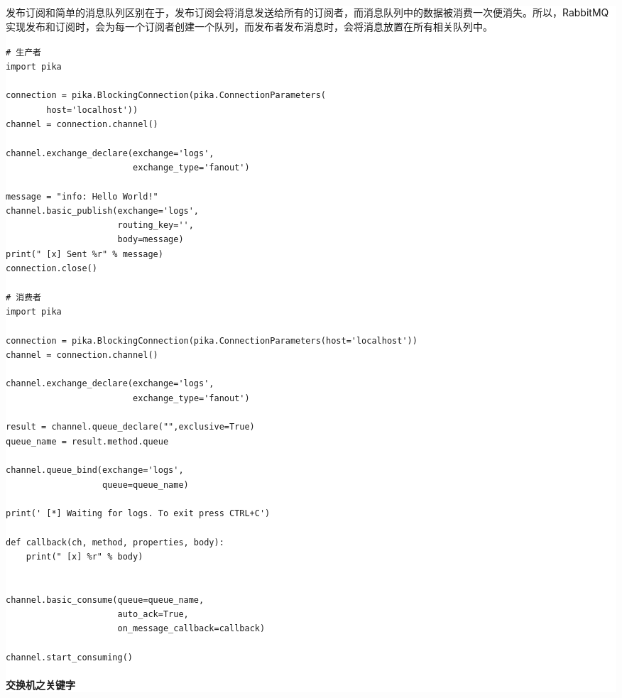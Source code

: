 发布订阅和简单的消息队列区别在于，发布订阅会将消息发送给所有的订阅者，而消息队列中的数据被消费一次便消失。所以，RabbitMQ实现发布和订阅时，会为每一个订阅者创建一个队列，而发布者发布消息时，会将消息放置在所有相关队列中。



```
# 生产者
import pika

connection = pika.BlockingConnection(pika.ConnectionParameters(
        host='localhost'))
channel = connection.channel()

channel.exchange_declare(exchange='logs',
                         exchange_type='fanout')

message = "info: Hello World!"
channel.basic_publish(exchange='logs',
                      routing_key='',
                      body=message)
print(" [x] Sent %r" % message)
connection.close()

# 消费者
import pika

connection = pika.BlockingConnection(pika.ConnectionParameters(host='localhost'))
channel = connection.channel()

channel.exchange_declare(exchange='logs',
                         exchange_type='fanout')

result = channel.queue_declare("",exclusive=True)
queue_name = result.method.queue

channel.queue_bind(exchange='logs',
                   queue=queue_name)

print(' [*] Waiting for logs. To exit press CTRL+C')

def callback(ch, method, properties, body):
    print(" [x] %r" % body)


channel.basic_consume(queue=queue_name,
                      auto_ack=True,
                      on_message_callback=callback)

channel.start_consuming()
```



#### **交换机之关键字**
